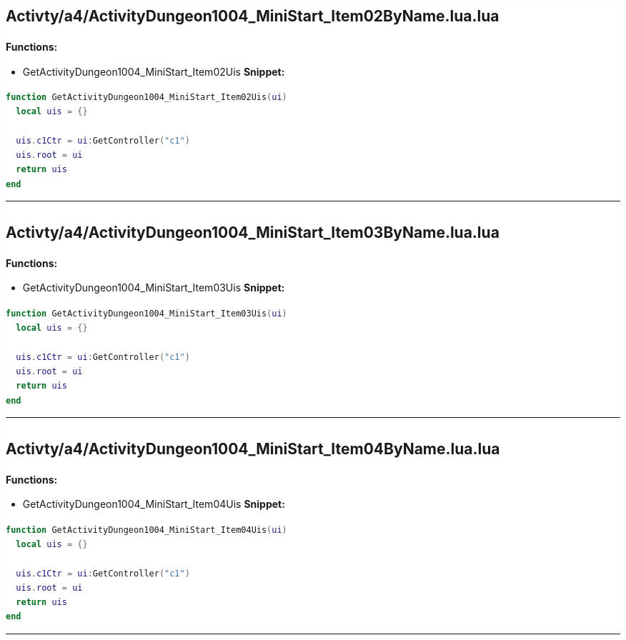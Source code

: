 
## Activty/a4/ActivityDungeon1004_MiniStart_Item02ByName.lua.lua
**Functions:**
- GetActivityDungeon1004_MiniStart_Item02Uis
**Snippet:**
```lua
function GetActivityDungeon1004_MiniStart_Item02Uis(ui)
  local uis = {}
  
  uis.c1Ctr = ui:GetController("c1")
  uis.root = ui
  return uis
end
```

---

## Activty/a4/ActivityDungeon1004_MiniStart_Item03ByName.lua.lua
**Functions:**
- GetActivityDungeon1004_MiniStart_Item03Uis
**Snippet:**
```lua
function GetActivityDungeon1004_MiniStart_Item03Uis(ui)
  local uis = {}
  
  uis.c1Ctr = ui:GetController("c1")
  uis.root = ui
  return uis
end
```

---

## Activty/a4/ActivityDungeon1004_MiniStart_Item04ByName.lua.lua
**Functions:**
- GetActivityDungeon1004_MiniStart_Item04Uis
**Snippet:**
```lua
function GetActivityDungeon1004_MiniStart_Item04Uis(ui)
  local uis = {}
  
  uis.c1Ctr = ui:GetController("c1")
  uis.root = ui
  return uis
end
```

---
